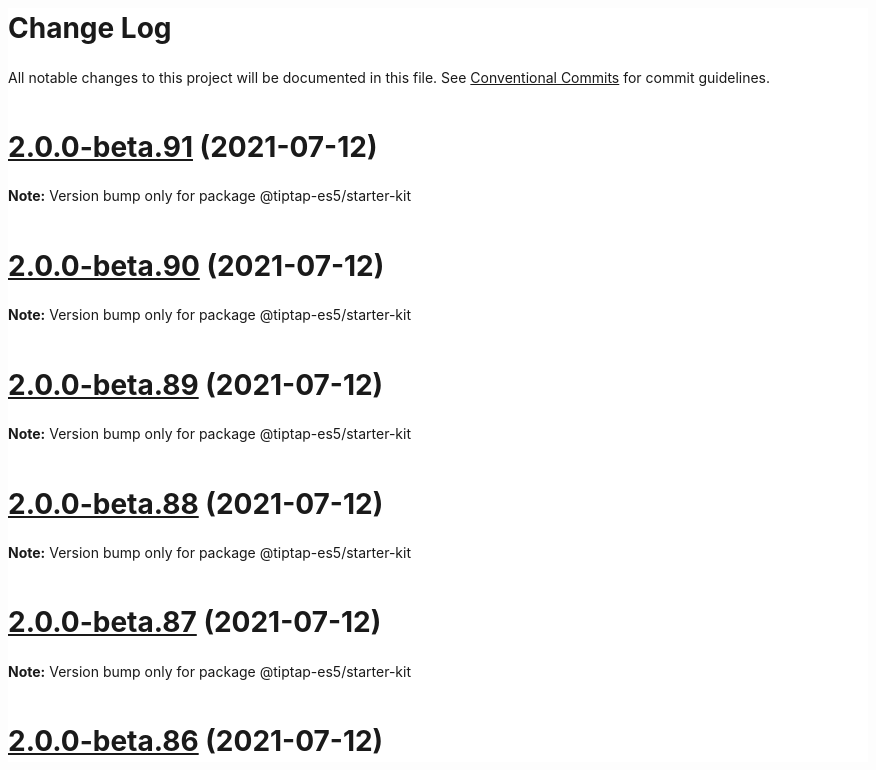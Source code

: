 # Change Log

All notable changes to this project will be documented in this file.
See [Conventional Commits](https://conventionalcommits.org) for commit guidelines.

# [2.0.0-beta.91](https://github.com/justame/tiptap/compare/@tiptap-es5/starter-kit@2.0.0-beta.90...@tiptap-es5/starter-kit@2.0.0-beta.91) (2021-07-12)

**Note:** Version bump only for package @tiptap-es5/starter-kit





# [2.0.0-beta.90](https://github.com/justame/tiptap/compare/@tiptap-es5/starter-kit@2.0.0-beta.89...@tiptap-es5/starter-kit@2.0.0-beta.90) (2021-07-12)

**Note:** Version bump only for package @tiptap-es5/starter-kit





# [2.0.0-beta.89](https://github.com/justame/tiptap/compare/@tiptap-es5/starter-kit@2.0.0-beta.88...@tiptap-es5/starter-kit@2.0.0-beta.89) (2021-07-12)

**Note:** Version bump only for package @tiptap-es5/starter-kit





# [2.0.0-beta.88](https://github.com/justame/tiptap/compare/@tiptap-es5/starter-kit@2.0.0-beta.87...@tiptap-es5/starter-kit@2.0.0-beta.88) (2021-07-12)

**Note:** Version bump only for package @tiptap-es5/starter-kit





# [2.0.0-beta.87](https://github.com/justame/tiptap/compare/@tiptap-es5/starter-kit@2.0.0-beta.86...@tiptap-es5/starter-kit@2.0.0-beta.87) (2021-07-12)

**Note:** Version bump only for package @tiptap-es5/starter-kit





# [2.0.0-beta.86](https://github.com/justame/tiptap/compare/@tiptap-es5/starter-kit@2.0.0-beta.85...@tiptap-es5/starter-kit@2.0.0-beta.86) (2021-07-12)
